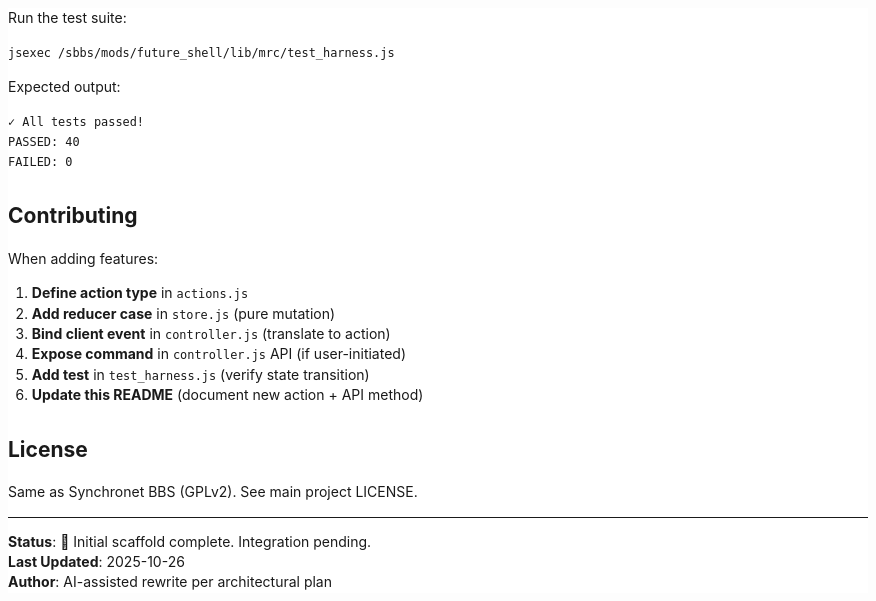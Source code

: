 Run the test suite:
```bash
jsexec /sbbs/mods/future_shell/lib/mrc/test_harness.js
```

Expected output:
```
✓ All tests passed!
PASSED: 40
FAILED: 0
```

## Contributing

When adding features:
1. **Define action type** in `actions.js`
2. **Add reducer case** in `store.js` (pure mutation)
3. **Bind client event** in `controller.js` (translate to action)
4. **Expose command** in `controller.js` API (if user-initiated)
5. **Add test** in `test_harness.js` (verify state transition)
6. **Update this README** (document new action + API method)

## License

Same as Synchronet BBS (GPLv2). See main project LICENSE.

---

**Status**: 🚧 Initial scaffold complete. Integration pending.  
**Last Updated**: 2025-10-26  
**Author**: AI-assisted rewrite per architectural plan
